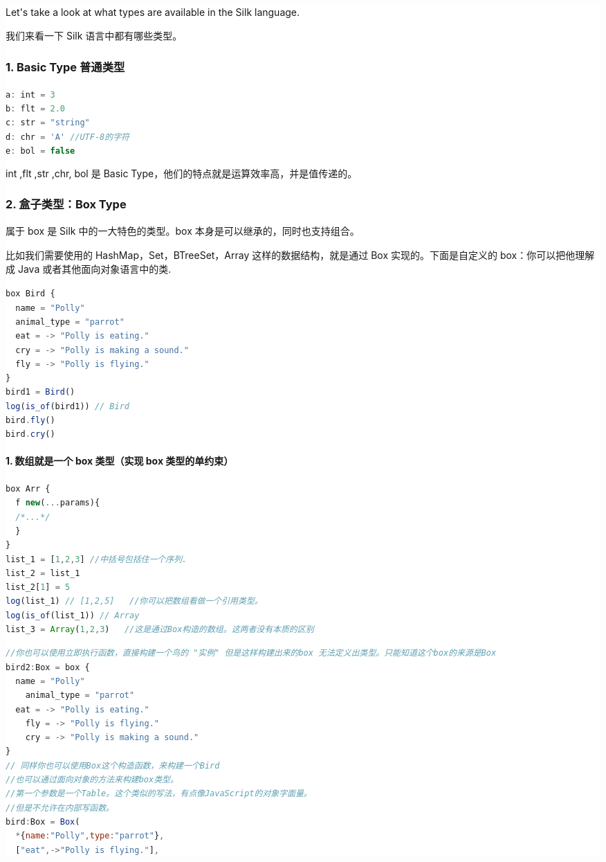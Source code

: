 Let's take a look at what types are available in the Silk language.

我们来看一下 Silk 语言中都有哪些类型。

### 1. Basic Type 普通类型

```js
a: int = 3
b: flt = 2.0
c: str = "string"
d: chr = 'A' //UTF-8的字符
e: bol = false
```

int ,flt ,str ,chr, bol 是 Basic Type，他们的特点就是运算效率高，并是值传递的。

### 2. 盒子类型：Box Type

属于 box 是 Silk 中的一大特色的类型。box 本身是可以继承的，同时也支持组合。

比如我们需要使用的 HashMap，Set，BTreeSet，Array 这样的数据结构，就是通过 Box 实现的。下面是自定义的 box：你可以把他理解成 Java 或者其他面向对象语言中的类.

```js
box Bird {
  name = "Polly"
  animal_type = "parrot"
  eat = -> "Polly is eating."
  cry = -> "Polly is making a sound."
  fly = -> "Polly is flying."
}
bird1 = Bird()
log(is_of(bird1)) // Bird
bird.fly()
bird.cry()
```

#### 1. 数组就是一个 box 类型（实现 box 类型的单约束）

```js
box Arr {
  f new(...params){
  /*...*/
  }
}
list_1 = [1,2,3] //中括号包括住一个序列.
list_2 = list_1
list_2[1] = 5
log(list_1) // [1,2,5]   //你可以把数组看做一个引用类型。
log(is_of(list_1)) // Array
list_3 = Array(1,2,3)   //这是通过Box构造的数组。这两者没有本质的区别
```

```js
//你也可以使用立即执行函数，直接构建一个鸟的 "实例" 但是这样构建出来的box 无法定义出类型。只能知道这个box的来源是Box
bird2:Box = box {
  name = "Polly"
    animal_type = "parrot"
  eat = -> "Polly is eating."
    fly = -> "Polly is flying."
    cry = -> "Polly is making a sound."
}
// 同样你也可以使用Box这个构造函数，来构建一个Bird
//也可以通过面向对象的方法来构建box类型。
//第一个参数是一个Table。这个类似的写法，有点像JavaScript的对象字面量。
//但是不允许在内部写函数。
bird:Box = Box(
  *{name:"Polly",type:"parrot"},
  ["eat",->"Polly is flying."],
```